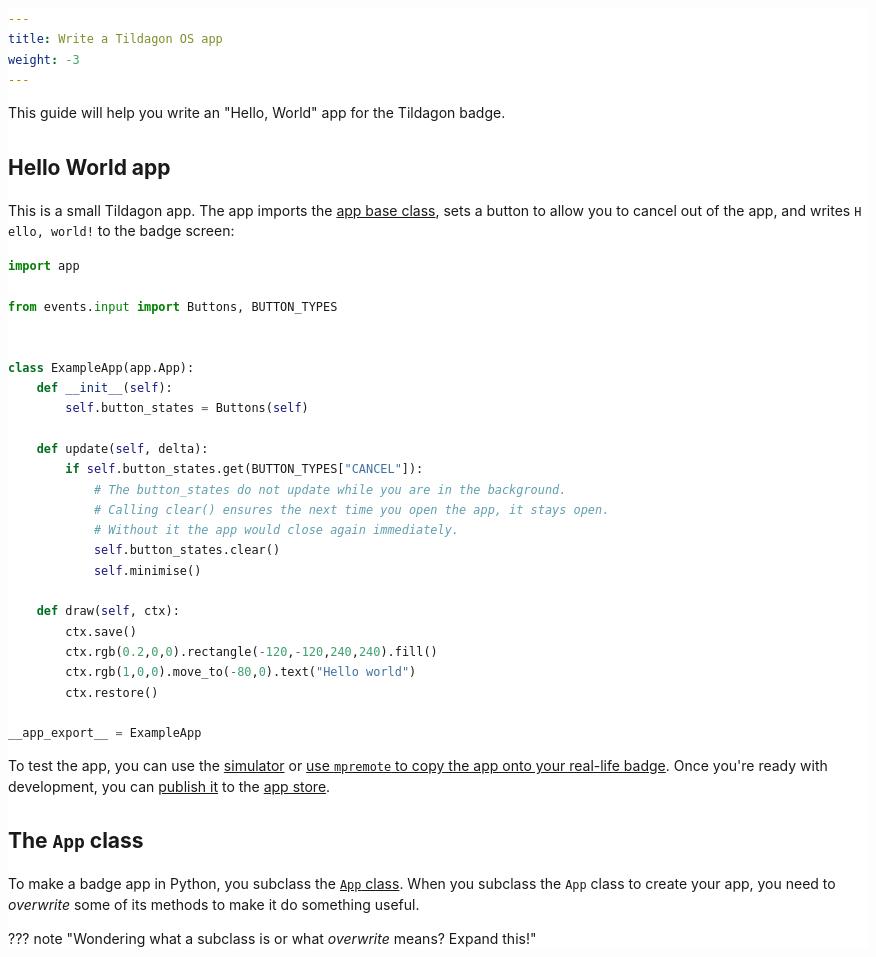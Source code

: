 ```yaml
---
title: Write a Tildagon OS app
weight: -3
---
```


This guide will help you write an "Hello, World" app for the Tildagon badge.

## Hello World app

This is a small Tildagon app. The app imports the [app base class](https://github.com/emfcamp/badge-2024-software/blob/main/modules/app.py), sets a button to allow you to cancel out of the app, and writes `Hello, world!` to the badge screen:

```python
import app

from events.input import Buttons, BUTTON_TYPES


class ExampleApp(app.App):
    def __init__(self):
        self.button_states = Buttons(self)

    def update(self, delta):
        if self.button_states.get(BUTTON_TYPES["CANCEL"]):
            # The button_states do not update while you are in the background.
            # Calling clear() ensures the next time you open the app, it stays open.
            # Without it the app would close again immediately.
            self.button_states.clear()
            self.minimise()

    def draw(self, ctx):
        ctx.save()
        ctx.rgb(0.2,0,0).rectangle(-120,-120,240,240).fill()
        ctx.rgb(1,0,0).move_to(-80,0).text("Hello world")
        ctx.restore()

__app_export__ = ExampleApp
```

To test the app, you can use the [simulator](./simulate.md) or [use `mpremote` to copy the app onto your real-life badge](#use-mpremote-to-test-an-app-on-your-badge). Once you're ready with development, you can [publish it](./publish.md) to the [app store](https://apps.badge.emfcamp.org/).

## The `App` class

To make a badge app in Python, you subclass the [`App` class](https://github.com/emfcamp/badge-2024-software/blob/main/modules/app.py). When you subclass the `App` class to create your app, you need to _overwrite_ some of its methods to make it do something useful.

??? note "Wondering what a subclass is or what _overwrite_ means? Expand this!"


[simulator]: https://github.com/emfcamp/badge-2024-software/tree/main/sim